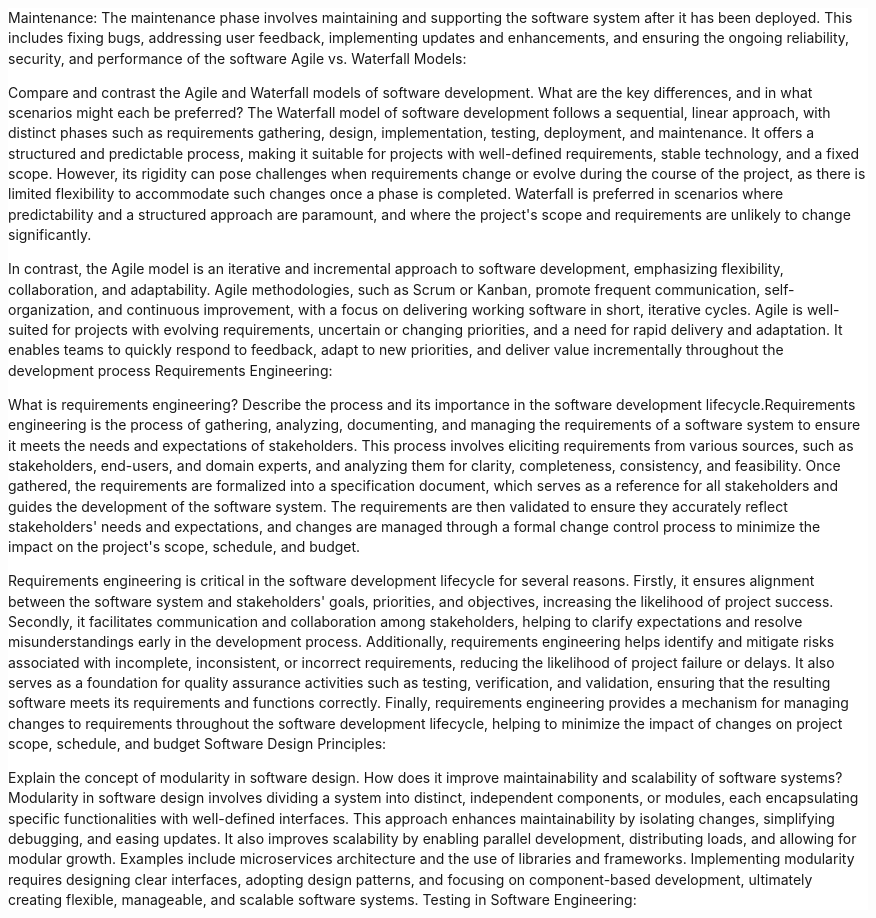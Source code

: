 Maintenance: The maintenance phase involves maintaining and supporting the software system after it has been deployed. This includes fixing bugs, addressing user feedback, implementing updates and enhancements, and ensuring the ongoing reliability, security, and performance of the software
Agile vs. Waterfall Models:

Compare and contrast the Agile and Waterfall models of software development. What are the key differences, and in what scenarios might each be preferred?
The Waterfall model of software development follows a sequential, linear approach, with distinct phases such as requirements gathering, design, implementation, testing, deployment, and maintenance. It offers a structured and predictable process, making it suitable for projects with well-defined requirements, stable technology, and a fixed scope. However, its rigidity can pose challenges when requirements change or evolve during the course of the project, as there is limited flexibility to accommodate such changes once a phase is completed. Waterfall is preferred in scenarios where predictability and a structured approach are paramount, and where the project's scope and requirements are unlikely to change significantly.

In contrast, the Agile model is an iterative and incremental approach to software development, emphasizing flexibility, collaboration, and adaptability. Agile methodologies, such as Scrum or Kanban, promote frequent communication, self-organization, and continuous improvement, with a focus on delivering working software in short, iterative cycles. Agile is well-suited for projects with evolving requirements, uncertain or changing priorities, and a need for rapid delivery and adaptation. It enables teams to quickly respond to feedback, adapt to new priorities, and deliver value incrementally throughout the development process
Requirements Engineering:

What is requirements engineering? Describe the process and its importance in the software development lifecycle.Requirements engineering is the process of gathering, analyzing, documenting, and managing the requirements of a software system to ensure it meets the needs and expectations of stakeholders. This process involves eliciting requirements from various sources, such as stakeholders, end-users, and domain experts, and analyzing them for clarity, completeness, consistency, and feasibility. Once gathered, the requirements are formalized into a specification document, which serves as a reference for all stakeholders and guides the development of the software system. The requirements are then validated to ensure they accurately reflect stakeholders' needs and expectations, and changes are managed through a formal change control process to minimize the impact on the project's scope, schedule, and budget.

Requirements engineering is critical in the software development lifecycle for several reasons. Firstly, it ensures alignment between the software system and stakeholders' goals, priorities, and objectives, increasing the likelihood of project success. Secondly, it facilitates communication and collaboration among stakeholders, helping to clarify expectations and resolve misunderstandings early in the development process. Additionally, requirements engineering helps identify and mitigate risks associated with incomplete, inconsistent, or incorrect requirements, reducing the likelihood of project failure or delays. It also serves as a foundation for quality assurance activities such as testing, verification, and validation, ensuring that the resulting software meets its requirements and functions correctly. Finally, requirements engineering provides a mechanism for managing changes to requirements throughout the software development lifecycle, helping to minimize the impact of changes on project scope, schedule, and budget
Software Design Principles:

Explain the concept of modularity in software design. How does it improve maintainability and scalability of software systems?Modularity in software design involves dividing a system into distinct, independent components, or modules, each encapsulating specific functionalities with well-defined interfaces. This approach enhances maintainability by isolating changes, simplifying debugging, and easing updates. It also improves scalability by enabling parallel development, distributing loads, and allowing for modular growth. Examples include microservices architecture and the use of libraries and frameworks. Implementing modularity requires designing clear interfaces, adopting design patterns, and focusing on component-based development, ultimately creating flexible, manageable, and scalable software systems.
Testing in Software Engineering:
